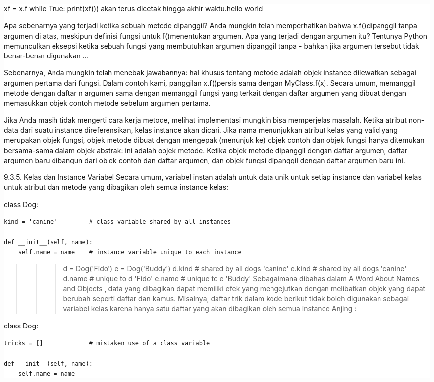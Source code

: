 xf = x.f
while True:
    print(xf())
akan terus dicetak hingga akhir waktu.hello world

Apa sebenarnya yang terjadi ketika sebuah metode dipanggil? Anda mungkin telah memperhatikan bahwa x.f()dipanggil tanpa argumen di atas, meskipun definisi fungsi untuk f()menentukan argumen. Apa yang terjadi dengan argumen itu? Tentunya Python memunculkan eksepsi ketika sebuah fungsi yang membutuhkan argumen dipanggil tanpa - bahkan jika argumen tersebut tidak benar-benar digunakan ...

Sebenarnya, Anda mungkin telah menebak jawabannya: hal khusus tentang metode adalah objek instance dilewatkan sebagai argumen pertama dari fungsi. Dalam contoh kami, panggilan x.f()persis sama dengan MyClass.f(x). Secara umum, memanggil metode dengan daftar n argumen sama dengan memanggil fungsi yang terkait dengan daftar argumen yang dibuat dengan memasukkan objek contoh metode sebelum argumen pertama.

Jika Anda masih tidak mengerti cara kerja metode, melihat implementasi mungkin bisa memperjelas masalah. Ketika atribut non-data dari suatu instance direferensikan, kelas instance akan dicari. Jika nama menunjukkan atribut kelas yang valid yang merupakan objek fungsi, objek metode dibuat dengan mengepak (menunjuk ke) objek contoh dan objek fungsi hanya ditemukan bersama-sama dalam objek abstrak: ini adalah objek metode. Ketika objek metode dipanggil dengan daftar argumen, daftar argumen baru dibangun dari objek contoh dan daftar argumen, dan objek fungsi dipanggil dengan daftar argumen baru ini.

9.3.5. Kelas dan Instance Variabel 
Secara umum, variabel instan adalah untuk data unik untuk setiap instance dan variabel kelas untuk atribut dan metode yang dibagikan oleh semua instance kelas:

class Dog:

    kind = 'canine'         # class variable shared by all instances

    def __init__(self, name):
        self.name = name    # instance variable unique to each instance

>>> d = Dog('Fido')
>>> e = Dog('Buddy')
>>> d.kind                  # shared by all dogs
'canine'
>>> e.kind                  # shared by all dogs
'canine'
>>> d.name                  # unique to d
'Fido'
>>> e.name                  # unique to e
'Buddy'
Sebagaimana dibahas dalam A Word About Names and Objects , data yang dibagikan dapat memiliki efek yang mengejutkan dengan melibatkan objek yang dapat berubah seperti daftar dan kamus. Misalnya, daftar trik dalam kode berikut tidak boleh digunakan sebagai variabel kelas karena hanya satu daftar yang akan dibagikan oleh semua instance Anjing :

class Dog:

    tricks = []             # mistaken use of a class variable

    def __init__(self, name):
        self.name = name
